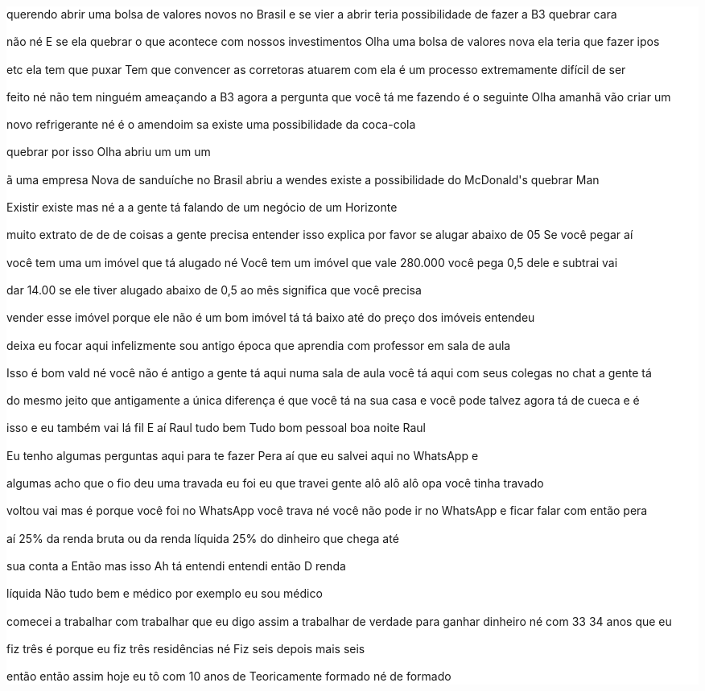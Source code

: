 querendo abrir uma bolsa de valores novos no Brasil e se vier a abrir teria possibilidade de fazer a B3 quebrar cara

não né E se ela quebrar o que acontece com nossos investimentos Olha uma bolsa de valores nova ela teria que fazer ipos

etc ela tem que puxar Tem que convencer as corretoras atuarem com ela é um processo extremamente difícil de ser

feito né não tem ninguém ameaçando a B3 agora a pergunta que você tá me fazendo é o seguinte Olha amanhã vão criar um

novo refrigerante né é o amendoim sa existe uma possibilidade da coca-cola

quebrar por isso Olha abriu um um um

ã uma empresa Nova de sanduíche no Brasil abriu a wendes existe a possibilidade do McDonald's quebrar Man

Existir existe mas né a a gente tá falando de um negócio de um Horizonte

muito extrato de de de coisas a gente precisa entender isso explica por favor se alugar abaixo de 05 Se você pegar aí

você tem uma um imóvel que tá alugado né Você tem um imóvel que vale 280.000 você pega 0,5 dele e subtrai vai

dar 14.00 se ele tiver alugado abaixo de 0,5 ao mês significa que você precisa

vender esse imóvel porque ele não é um bom imóvel tá tá baixo até do preço dos imóveis entendeu

deixa eu focar aqui infelizmente sou antigo época que aprendia com professor em sala de aula

Isso é bom vald né você não é antigo a gente tá aqui numa sala de aula você tá aqui com seus colegas no chat a gente tá

do mesmo jeito que antigamente a única diferença é que você tá na sua casa e você pode talvez agora tá de cueca e é

isso e eu também vai lá fil E aí Raul tudo bem Tudo bom pessoal boa noite Raul

Eu tenho algumas perguntas aqui para te fazer Pera aí que eu salvei aqui no WhatsApp e

algumas acho que o fio deu uma travada eu foi eu que travei gente alô alô alô opa você tinha travado

voltou vai mas é porque você foi no WhatsApp você trava né você não pode ir no WhatsApp e ficar falar com então pera

aí 25% da renda bruta ou da renda líquida 25% do dinheiro que chega até

sua conta a Então mas isso Ah tá entendi entendi então D renda

líquida Não tudo bem e médico por exemplo eu sou médico

comecei a trabalhar com trabalhar que eu digo assim a trabalhar de verdade para ganhar dinheiro né com 33 34 anos que eu

fiz três é porque eu fiz três residências né Fiz seis depois mais seis

então então assim hoje eu tô com 10 anos de Teoricamente formado né de formado

